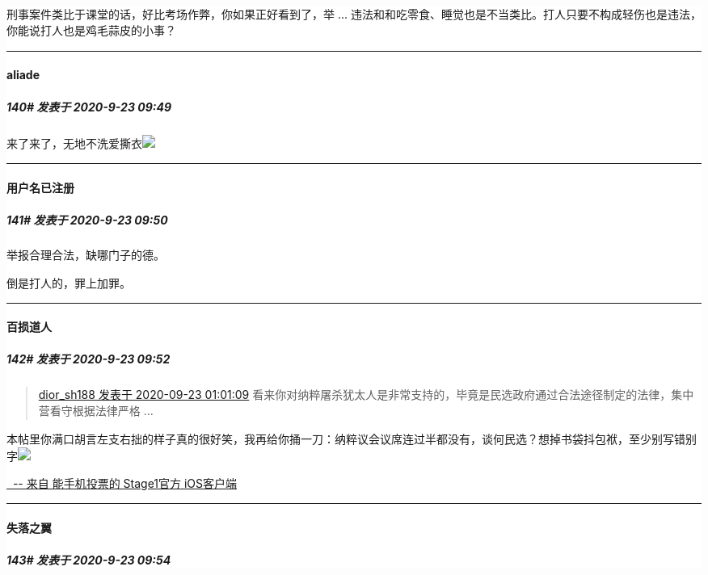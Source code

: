 
刑事案件类比于课堂的话，好比考场作弊，你如果正好看到了，举 ...</blockquote>
违法和和吃零食、睡觉也是不当类比。打人只要不构成轻伤也是违法，你能说打人也是鸡毛蒜皮的小事？







*****

####  aliade  
##### 140#       发表于 2020-9-23 09:49




来了来了，无地不洗爱撕衣<img src="https://static.saraba1st.com/image/smiley/face2017/125.png" referrerpolicy="no-referrer">







*****

####  用户名已注册  
##### 141#       发表于 2020-9-23 09:50




举报合理合法，缺哪门子的德。

倒是打人的，罪上加罪。







*****

####  百损道人  
##### 142#       发表于 2020-9-23 09:52



<blockquote><a href="httphttps://bbs.saraba1st.com/2b/forum.php?mod=redirect&amp;goto=findpost&amp;pid=48820573&amp;ptid=1961274" target="_blank">dior_sh188 发表于 2020-09-23 01:01:09</a>
看来你对纳粹屠杀犹太人是非常支持的，毕竟是民选政府通过合法途径制定的法律，集中营看守根据法律严格 ...</blockquote>本帖里你满口胡言左支右拙的样子真的很好笑，我再给你捅一刀：纳粹议会议席连过半都没有，谈何民选？想掉书袋抖包袱，至少别写错别字<img src="https://static.saraba1st.com/image/smiley/face2017/037.png" referrerpolicy="no-referrer">

[  -- 来自 能手机投票的 Stage1官方 iOS客户端](https://itunes.apple.com/fi/app/saraba1st/id1221237470?mt=8)







*****

####  失落之翼  
##### 143#       发表于 2020-9-23 09:54
